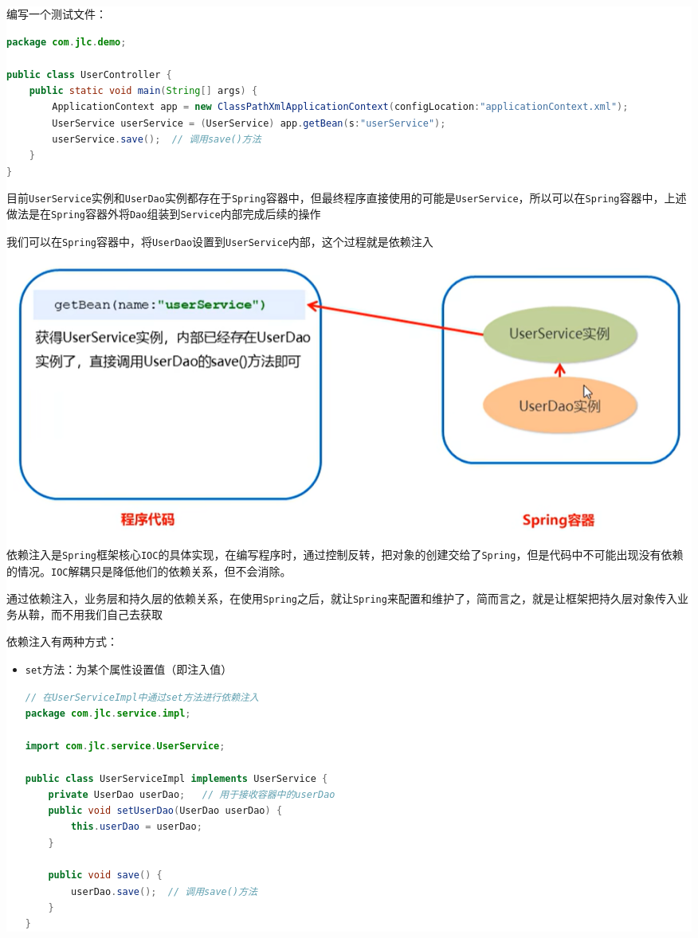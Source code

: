 ```xml
```

编写一个测试文件：

```java
package com.jlc.demo;

public class UserController {
    public static void main(String[] args) {
        ApplicationContext app = new ClassPathXmlApplicationContext(configLocation:"applicationContext.xml");
        UserService userService = (UserService) app.getBean(s:"userService");
        userService.save();  // 调用save()方法
    }
}
```

目前`UserService`实例和`UserDao`实例都存在于`Spring`容器中，但最终程序直接使用的可能是`UserService`，所以可以在`Spring`容器中，上述做法是在`Spring`容器外将`Dao`组装到`Service`内部完成后续的操作

我们可以在`Spring`容器中，将`UserDao`设置到`UserService`内部，这个过程就是依赖注入

![image-20250519161344401](../images/image-20250519161344401.png)

依赖注入是`Spring`框架核心`IOC`的具体实现，在编写程序时，通过控制反转，把对象的创建交给了`Spring`，但是代码中不可能出现没有依赖的情况。`IOC`解耦只是降低他们的依赖关系，但不会消除。

通过依赖注入，业务层和持久层的依赖关系，在使用`Spring`之后，就让`Spring`来配置和维护了，简而言之，就是让框架把持久层对象传入业务从鞥，而不用我们自己去获取

依赖注入有两种方式：

- `set`方法：为某个属性设置值（即注入值）

  ```java
  // 在UserServiceImpl中通过set方法进行依赖注入
  package com.jlc.service.impl;
  
  import com.jlc.service.UserService;
  
  public class UserServiceImpl implements UserService {
      private UserDao userDao;   // 用于接收容器中的userDao
      public void setUserDao(UserDao userDao) {
          this.userDao = userDao;
      }
      
      public void save() {
          userDao.save();  // 调用save()方法
      }
  }
  ```
